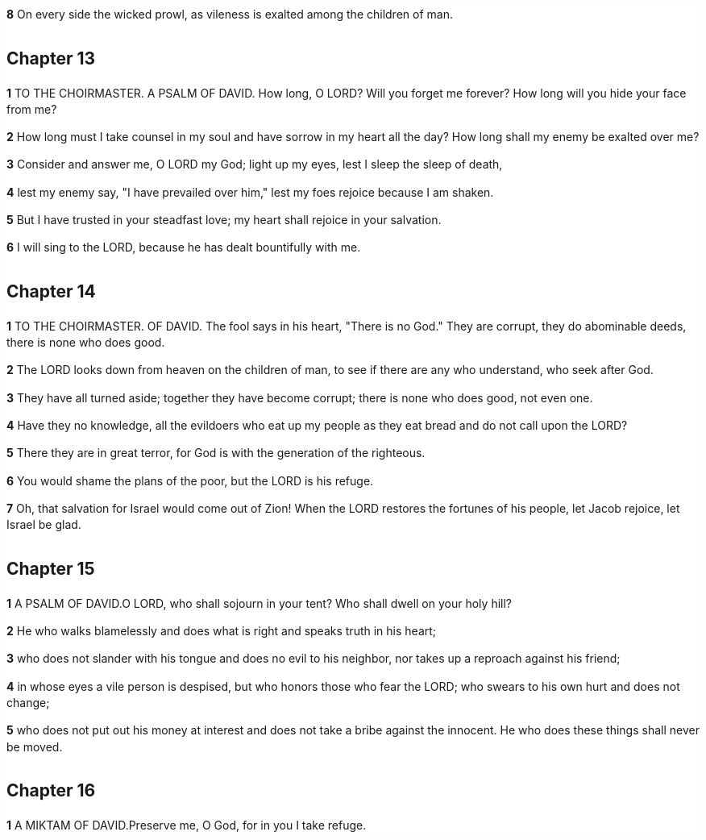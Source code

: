 **8** On every side the wicked prowl, as vileness is exalted among the children of man.

## Chapter 13

**1** TO THE CHOIRMASTER. A PSALM OF DAVID. How long, O LORD? Will you forget me forever? How long will you hide your face from me?

**2** How long must I take counsel in my soul and have sorrow in my heart all the day? How long shall my enemy be exalted over me?

**3** Consider and answer me, O LORD my God; light up my eyes, lest I sleep the sleep of death,

**4** lest my enemy say, "I have prevailed over him," lest my foes rejoice because I am shaken.

**5** But I have trusted in your steadfast love; my heart shall rejoice in your salvation.

**6** I will sing to the LORD, because he has dealt bountifully with me.

## Chapter 14

**1** TO THE CHOIRMASTER. OF DAVID. The fool says in his heart, "There is no God." They are corrupt, they do abominable deeds, there is none who does good.

**2** The LORD looks down from heaven on the children of man, to see if there are any who understand, who seek after God.

**3** They have all turned aside; together they have become corrupt; there is none who does good, not even one.

**4** Have they no knowledge, all the evildoers who eat up my people as they eat bread and do not call upon the LORD?

**5** There they are in great terror, for God is with the generation of the righteous.

**6** You would shame the plans of the poor, but the LORD is his refuge.

**7** Oh, that salvation for Israel would come out of Zion! When the LORD restores the fortunes of his people, let Jacob rejoice, let Israel be glad.

## Chapter 15

**1** A PSALM OF DAVID.O LORD, who shall sojourn in your tent? Who shall dwell on your holy hill?

**2** He who walks blamelessly and does what is right and speaks truth in his heart;

**3** who does not slander with his tongue and does no evil to his neighbor, nor takes up a reproach against his friend;

**4** in whose eyes a vile person is despised, but who honors those who fear the LORD; who swears to his own hurt and does not change;

**5** who does not put out his money at interest and does not take a bribe against the innocent. He who does these things shall never be moved.

## Chapter 16

**1** A MIKTAM OF DAVID.Preserve me, O God, for in you I take refuge.
